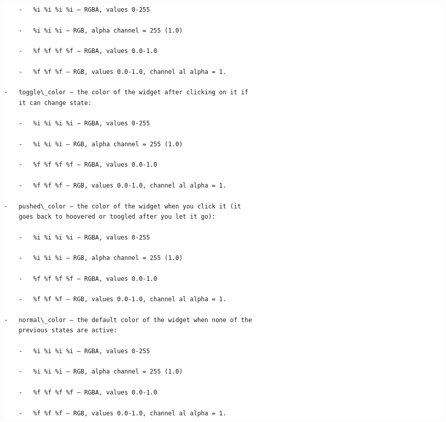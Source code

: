         -   %i %i %i %i – RGBA, values 0-255

        -   %i %i %i – RGB, alpha channel = 255 (1.0)

        -   %f %f %f %f – RGBA, values 0.0-1.0

        -   %f %f %f – RGB, values 0.0-1.0, channel al alpha = 1.

    -   toggle\_color – the color of the widget after clicking on it if
        it can change state:

        -   %i %i %i %i – RGBA, values 0-255

        -   %i %i %i – RGB, alpha channel = 255 (1.0)

        -   %f %f %f %f – RGBA, values 0.0-1.0

        -   %f %f %f – RGB, values 0.0-1.0, channel al alpha = 1.

    -   pushed\_color – the color of the widget when you click it (it
        goes back to hoovered or toogled after you let it go):

        -   %i %i %i %i – RGBA, values 0-255

        -   %i %i %i – RGB, alpha channel = 255 (1.0)

        -   %f %f %f %f – RGBA, values 0.0-1.0

        -   %f %f %f – RGB, values 0.0-1.0, channel al alpha = 1.

    -   normal\_color – the default color of the widget when none of the
        previous states are active:

        -   %i %i %i %i – RGBA, values 0-255

        -   %i %i %i – RGB, alpha channel = 255 (1.0)

        -   %f %f %f %f – RGBA, values 0.0-1.0

        -   %f %f %f – RGB, values 0.0-1.0, channel al alpha = 1.

